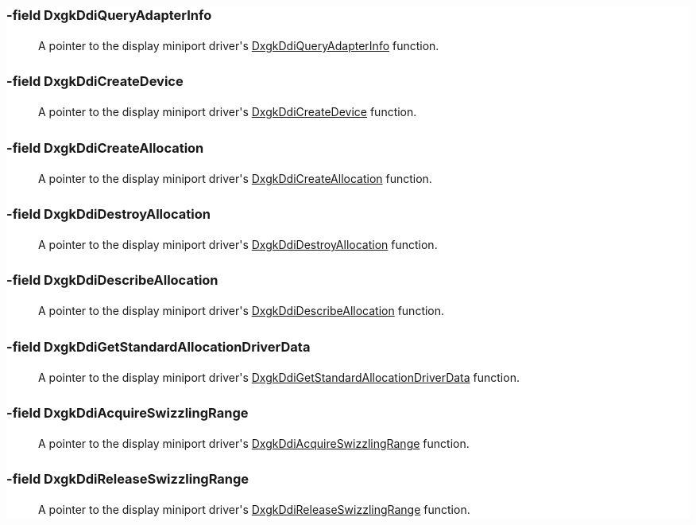 ### -field <b>DxgkDdiQueryAdapterInfo</b>

<dd>
<p>A pointer to the display miniport driver's <a href="display.dxgkddiqueryadapterinfo">DxgkDdiQueryAdapterInfo</a> function.</p>
</dd>

### -field <b>DxgkDdiCreateDevice</b>

<dd>
<p>A pointer to the display miniport driver's <a href="display.dxgkddicreatedevice">DxgkDdiCreateDevice</a> function.</p>
</dd>

### -field <b>DxgkDdiCreateAllocation</b>

<dd>
<p>A pointer to the display miniport driver's <a href="display.dxgkddicreateallocation">DxgkDdiCreateAllocation</a> function. </p>
</dd>

### -field <b>DxgkDdiDestroyAllocation</b>

<dd>
<p>A pointer to the display miniport driver's <a href="display.dxgkddidestroyallocation">DxgkDdiDestroyAllocation</a> function.</p>
</dd>

### -field <b>DxgkDdiDescribeAllocation</b>

<dd>
<p>A pointer to the display miniport driver's <a href="display.dxgkddidescribeallocation">DxgkDdiDescribeAllocation</a> function. </p>
</dd>

### -field <b>DxgkDdiGetStandardAllocationDriverData</b>

<dd>
<p>A pointer to the display miniport driver's <a href="display.dxgkddigetstandardallocationdriverdata">DxgkDdiGetStandardAllocationDriverData</a> function. </p>
</dd>

### -field <b>DxgkDdiAcquireSwizzlingRange</b>

<dd>
<p>A pointer to the display miniport driver's <a href="display.dxgkddiacquireswizzlingrange">DxgkDdiAcquireSwizzlingRange</a> function.</p>
</dd>

### -field <b>DxgkDdiReleaseSwizzlingRange</b>

<dd>
<p>A pointer to the display miniport driver's <a href="display.dxgkddireleaseswizzlingrange">DxgkDdiReleaseSwizzlingRange</a> function.</p>
</dd>

